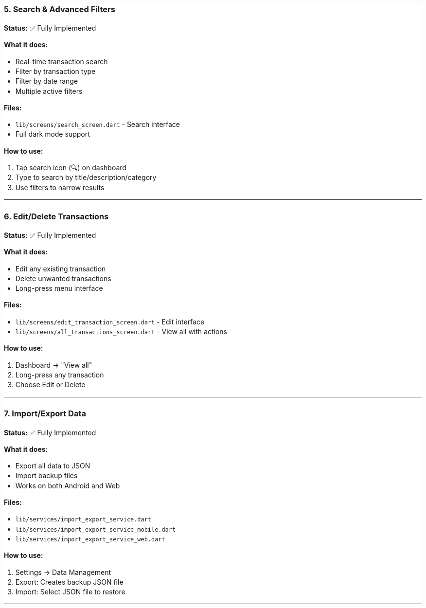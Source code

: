
### 5. Search & Advanced Filters
**Status:** ✅ Fully Implemented

**What it does:**
- Real-time transaction search
- Filter by transaction type
- Filter by date range
- Multiple active filters

**Files:**
- `lib/screens/search_screen.dart` - Search interface
- Full dark mode support

**How to use:**
1. Tap search icon (🔍) on dashboard
2. Type to search by title/description/category
3. Use filters to narrow results

---

### 6. Edit/Delete Transactions
**Status:** ✅ Fully Implemented

**What it does:**
- Edit any existing transaction
- Delete unwanted transactions
- Long-press menu interface

**Files:**
- `lib/screens/edit_transaction_screen.dart` - Edit interface
- `lib/screens/all_transactions_screen.dart` - View all with actions

**How to use:**
1. Dashboard → "View all"
2. Long-press any transaction
3. Choose Edit or Delete

---

### 7. Import/Export Data
**Status:** ✅ Fully Implemented

**What it does:**
- Export all data to JSON
- Import backup files
- Works on both Android and Web

**Files:**
- `lib/services/import_export_service.dart`
- `lib/services/import_export_service_mobile.dart`
- `lib/services/import_export_service_web.dart`

**How to use:**
1. Settings → Data Management
2. Export: Creates backup JSON file
3. Import: Select JSON file to restore

---